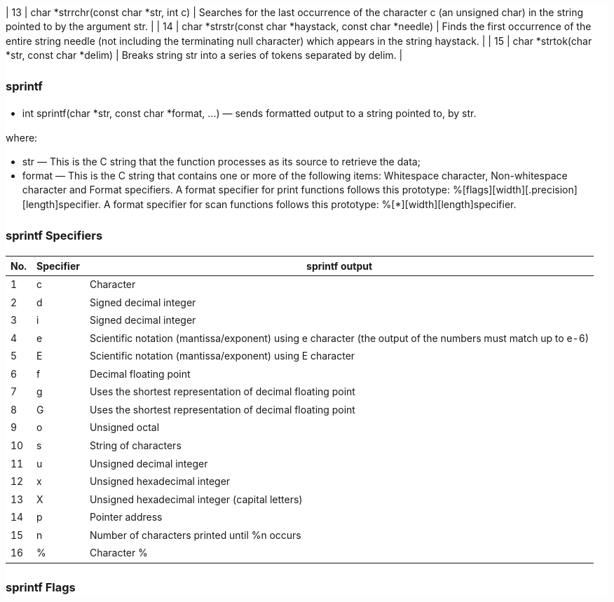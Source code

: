 | 13 | char *strrchr(const char *str, int c) | Searches for the last occurrence of the character c (an unsigned char) in the string pointed to by the argument str. |
| 14 | char *strstr(const char *haystack, const char *needle) | Finds the first occurrence of the entire string needle (not including the terminating null character) which appears in the string haystack. |
| 15 | char *strtok(char *str, const char *delim) | Breaks string str into a series of tokens separated by delim. |

### sprintf 

- int sprintf(char *str, const char *format, ...) — sends formatted output to a string pointed to, by str.

where:
- str — This is the C string that the function processes as its source to retrieve the data;
- format — This is the C string that contains one or more of the following items: Whitespace character, Non-whitespace character and Format specifiers. A format specifier for print functions follows this prototype: %[flags][width][.precision][length]specifier. A format specifier for scan functions follows this prototype: %[*][width][length]specifier.

### sprintf Specifiers

| No. | Specifier | sprintf output |
| --- | --- | --- |
| 1 | c | Character |
| 2 | d | Signed decimal integer |
| 3 | i | Signed decimal integer | 
| 4 | e | Scientific notation (mantissa/exponent) using e character (the output of the numbers must match up to e-6) |
| 5 | E | Scientific notation (mantissa/exponent) using E character |
| 6 | f | Decimal floating point | 
| 7 | g | Uses the shortest representation of decimal floating point |
| 8 | G | Uses the shortest representation of decimal floating point | 
| 9 | o | Unsigned octal | 
| 10 | s | String of characters |
| 11 | u | Unsigned decimal integer |
| 12 | x | Unsigned hexadecimal integer | 
| 13 | X | Unsigned hexadecimal integer (capital letters) | 
| 14 | p | Pointer address | 
| 15 | n | Number of characters printed until %n occurs | 
| 16 | % | Character % | 

### sprintf Flags
